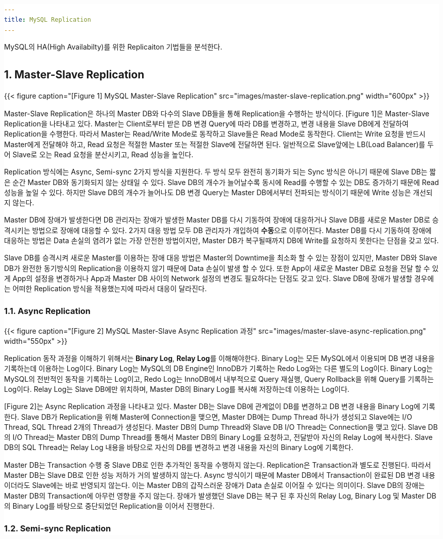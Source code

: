 ```yaml
---
title: MySQL Replication
---
```


MySQL의 HA(High Availabilty)를 위한 Replicaiton 기법들을 분석한다.

## 1. Master-Slave Replication

{{< figure caption="[Figure 1] MySQL Master-Slave Replication" src="images/master-slave-replication.png" width="600px" >}}

Master-Slave Replication은 하나의 Master DB와 다수의 Slave DB들을 통해 Replication을 수행하는 방식이다. [Figure 1]은 Master-Slave Replication을 나타내고 있다. Master는 Client로부터 받은 DB 변경 Query에 따라 DB를 변경하고, 변경 내용을 Slave DB에게 전달하여 Replication을 수행한다. 따라서 Master는 Read/Write Mode로 동작하고 Slave들은 Read Mode로 동작한다. Client는 Write 요청을 반드시 Master에게 전달해야 하고, Read 요청은 적절한 Master 또는 적절한 Slave에 전달하면 된다. 일반적으로 Slave앞에는 LB(Load Balancer)를 두어 Slave로 오는 Read 요청을 분산시키고, Read 성능을 높인다.

Replication 방식에는 Async, Semi-sync 2가지 방식을 지원한다. 두 방식 모두 완전히 동기화가 되는 Sync 방식은 아니기 때문에 Slave DB는 짧은 순간 Master DB와 동기화되지 않는 상태일 수 있다. Slave DB의 개수가 늘어날수록 동시에 Read를 수행할 수 있는 DB도 증가하기 때문에 Read 성능을 높일 수 있다. 하지만 Slave DB의 개수가 늘어나도 DB 변경 Query는 Master DB에서부터 전파되는 방식이기 때문에 Write 성능은 개선되지 않는다.

Master DB에 장애가 발생한다면 DB 관리자는 장애가 발생한 Master DB를 다시 기동하여 장애에 대응하거나 Slave DB를 새로운 Master DB로 승격시키는 방법으로 장애에 대응할 수 있다. 2가지 대응 방법 모두 DB 관리자가 개입하여 **수동**으로 이루어진다. Master DB를 다시 기동하여 장애에 대응하는 방법은 Data 손실의 염려가 없는 가장 안전한 방법이지만, Master DB가 복구될때까지 DB에 Write를 요청하지 못한다는 단점을 갖고 있다.

Slave DB를 승격시켜 새로운 Master를 이용하는 장애 대응 방법은 Master의 Downtime을 최소화 할 수 있는 장점이 있지만, Master DB와 Slave DB가 완전한 동기방식의 Replication을 이용하지 않기 때문에 Data 손실이 발생 할 수 있다. 또한 App이 새로운 Master DB로 요청을 전달 할 수 있게 App의 설정을 변경하거나 App과 Master DB 사이의 Network 설정의 변경도 필요하다는 단점도 갖고 있다. Slave DB에 장애가 발생할 경우에는 어떠한 Replication 방식을 적용했는지에 따라서 대응이 달라진다.

### 1.1. Async Replication

{{< figure caption="[Figure 2] MySQL Master-Slave Async Replication 과정" src="images/master-slave-async-replication.png" width="550px" >}}

Replication 동작 과정을 이해하기 위해서는 **Binary Log**, **Relay Log**를 이해해야한다. Binary Log는 모든 MySQL에서 이용되며 DB 변경 내용을 기록하는데 이용하는 Log이다. Binary Log는 MySQL의 DB Engine인 InnoDB가 기록하는 Redo Log와는 다른 별도의 Log이다. Binary Log는 MySQL의 전반적인 동작을 기록하는 Log이고, Redo Log는 InnoDB에서 내부적으로 Query 재실행, Query Rollback을 위해 Query를 기록하는 Log이다. Relay Log는 Slave DB에만 위치하며, Master DB의 Binary Log를 복사해 저장하는데 이용하는 Log이다.

[Figure 2]는 Async Replication 과정을 나타내고 있다. Master DB는 Slave DB에 관계없이 DB를 변경하고 DB 변경 내용을 Binary Log에 기록한다. Slave DB가 Replication을 위해 Master에 Connection을 맺으면, Master DB에는 Dump Thread 하나가 생성되고 Slave에는 I/O Thread, SQL Thread 2개의 Thread가 생성된다. Master DB의 Dump Thread와 Slave DB I/O Thread는 Connection을 맺고 있다. Slave DB의 I/O Thread는 Master DB의 Dump Thread를 통해서 Master DB의 Binary Log를 요청하고, 전달받아 자신의 Relay Log에 복사한다. Slave DB의 SQL Thread는 Relay Log 내용을 바탕으로 자신의 DB를 변경하고 변경 내용을 자신의 Binary Log에 기록한다.

Master DB는 Transaction 수행 중 Slave DB로 인한 추가적인 동작을 수행하지 않는다. Replication은 Transaction과 별도로 진행된다. 따라서 Master DB는 Slave DB로 인한 성능 저하가 거의 발생하지 않는다. Async 방식이기 때문에 Master DB에서 Transaction이 완료된 DB 변경 내용이더라도 Slave에는 바로 반영되지 않는다. 이는 Master DB의 갑작스러운 장애가 Data 손실로 이어질 수 있다는 의미이다. Slave DB의 장애는 Master DB의 Transaction에 아무런 영향을 주지 않는다. 장애가 발생했던 Slave DB는 복구 된 후 자신의 Relay Log, Binary Log 및 Master DB의 Binary Log를 바탕으로 중단되었던 Replication을 이어서 진행한다.

### 1.2. Semi-sync Replication
